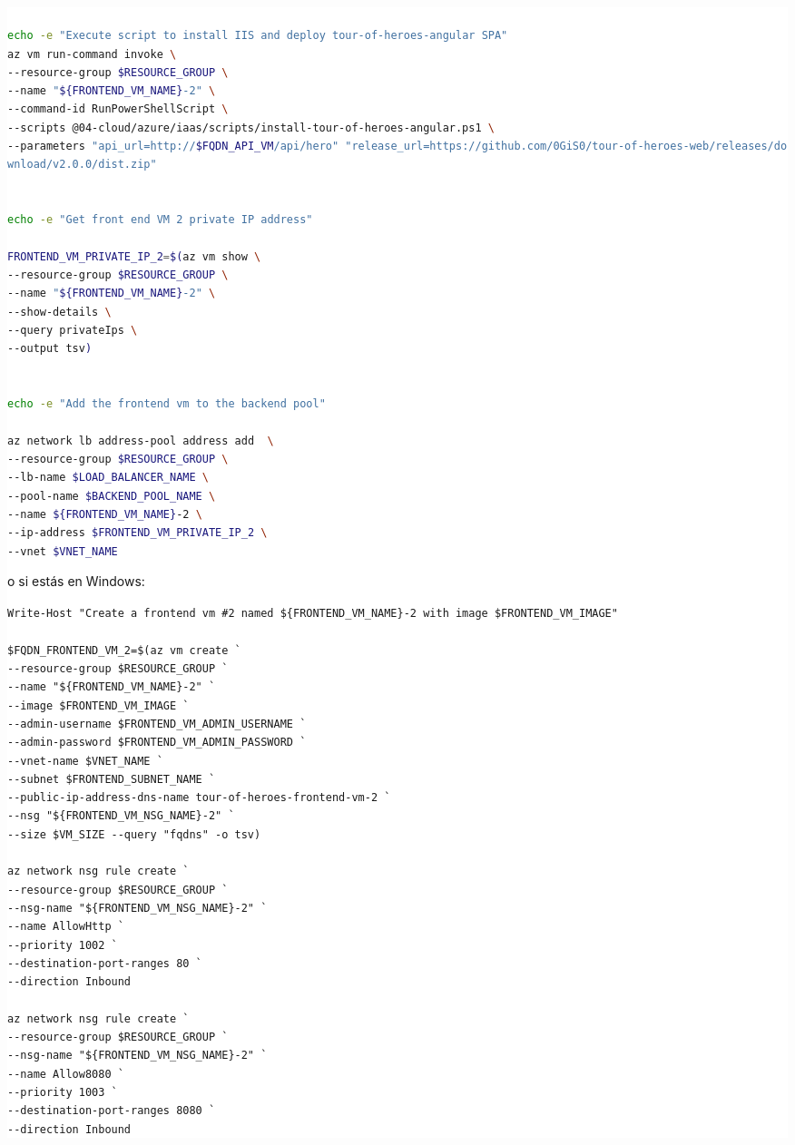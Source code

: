 ```bash

echo -e "Execute script to install IIS and deploy tour-of-heroes-angular SPA"
az vm run-command invoke \
--resource-group $RESOURCE_GROUP \
--name "${FRONTEND_VM_NAME}-2" \
--command-id RunPowerShellScript \
--scripts @04-cloud/azure/iaas/scripts/install-tour-of-heroes-angular.ps1 \
--parameters "api_url=http://$FQDN_API_VM/api/hero" "release_url=https://github.com/0GiS0/tour-of-heroes-web/releases/download/v2.0.0/dist.zip"


echo -e "Get front end VM 2 private IP address"

FRONTEND_VM_PRIVATE_IP_2=$(az vm show \
--resource-group $RESOURCE_GROUP \
--name "${FRONTEND_VM_NAME}-2" \
--show-details \
--query privateIps \
--output tsv)


echo -e "Add the frontend vm to the backend pool"

az network lb address-pool address add  \
--resource-group $RESOURCE_GROUP \
--lb-name $LOAD_BALANCER_NAME \
--pool-name $BACKEND_POOL_NAME \
--name ${FRONTEND_VM_NAME}-2 \
--ip-address $FRONTEND_VM_PRIVATE_IP_2 \
--vnet $VNET_NAME
```

o si estás en Windows:

```pwsh
Write-Host "Create a frontend vm #2 named ${FRONTEND_VM_NAME}-2 with image $FRONTEND_VM_IMAGE"

$FQDN_FRONTEND_VM_2=$(az vm create `
--resource-group $RESOURCE_GROUP `
--name "${FRONTEND_VM_NAME}-2" `
--image $FRONTEND_VM_IMAGE `
--admin-username $FRONTEND_VM_ADMIN_USERNAME `
--admin-password $FRONTEND_VM_ADMIN_PASSWORD `
--vnet-name $VNET_NAME `
--subnet $FRONTEND_SUBNET_NAME `
--public-ip-address-dns-name tour-of-heroes-frontend-vm-2 `
--nsg "${FRONTEND_VM_NSG_NAME}-2" `
--size $VM_SIZE --query "fqdns" -o tsv)

az network nsg rule create `
--resource-group $RESOURCE_GROUP `
--nsg-name "${FRONTEND_VM_NSG_NAME}-2" `
--name AllowHttp `
--priority 1002 `
--destination-port-ranges 80 `
--direction Inbound

az network nsg rule create `
--resource-group $RESOURCE_GROUP `
--nsg-name "${FRONTEND_VM_NSG_NAME}-2" `
--name Allow8080 `
--priority 1003 `
--destination-port-ranges 8080 `
--direction Inbound
```